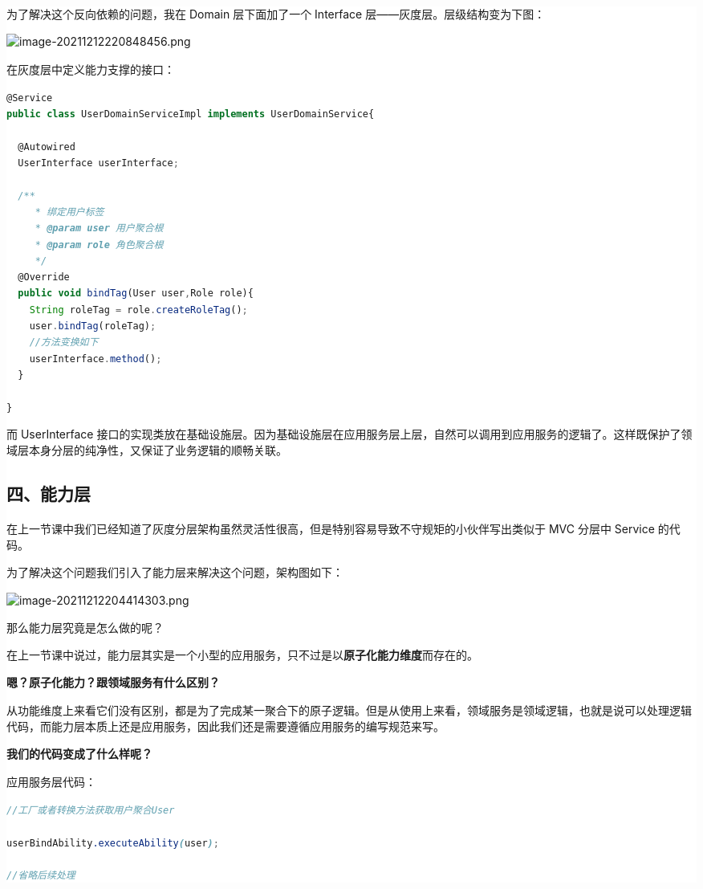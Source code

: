
为了解决这个反向依赖的问题，我在 Domain 层下面加了一个 Interface 层——灰度层。层级结构变为下图：

![image-20211212220848456.png](https://typora-imagehost-1308499275.cos.ap-shanghai.myqcloud.com/2022-9/fd1ca9ef37c04a2da9d656499aaac195~tplv-k3u1fbpfcp-zoom-in-crop-mark:3024:0:0:0.awebp)

在灰度层中定义能力支撑的接口：

```typescript
@Service
public class UserDomainServiceImpl implements UserDomainService{
  
  @Autowired
  UserInterface userInterface;
  
  /**
     * 绑定用户标签
     * @param user 用户聚合根
     * @param role 角色聚合根
     */
  @Override
  public void bindTag(User user,Role role){
    String roleTag = role.createRoleTag();
    user.bindTag(roleTag);
    //方法变换如下
    userInterface.method();
  }

}
```

而 UserInterface 接口的实现类放在基础设施层。因为基础设施层在应用服务层上层，自然可以调用到应用服务的逻辑了。这样既保护了领域层本身分层的纯净性，又保证了业务逻辑的顺畅关联。

## 四、能力层

在上一节课中我们已经知道了灰度分层架构虽然灵活性很高，但是特别容易导致不守规矩的小伙伴写出类似于 MVC 分层中 Service 的代码。

为了解决这个问题我们引入了能力层来解决这个问题，架构图如下：

![image-20211212204414303.png](https://typora-imagehost-1308499275.cos.ap-shanghai.myqcloud.com/2022-9/0d5039ec8eda4ec5be08d5f885e4a1ed~tplv-k3u1fbpfcp-zoom-in-crop-mark:3024:0:0:0.awebp)

那么能力层究竟是怎么做的呢？

在上一节课中说过，能力层其实是一个小型的应用服务，只不过是以**原子化能力维度**而存在的。

**嗯？原子化能力？跟领域服务有什么区别？**

从功能维度上来看它们没有区别，都是为了完成某一聚合下的原子逻辑。但是从使用上来看，领域服务是领域逻辑，也就是说可以处理逻辑代码，而能力层本质上还是应用服务，因此我们还是需要遵循应用服务的编写规范来写。

**我们的代码变成了什么样呢？**

应用服务层代码：

```scss
//工厂或者转换方法获取用户聚合User

userBindAbility.executeAbility(user);

//省略后续处理

```
